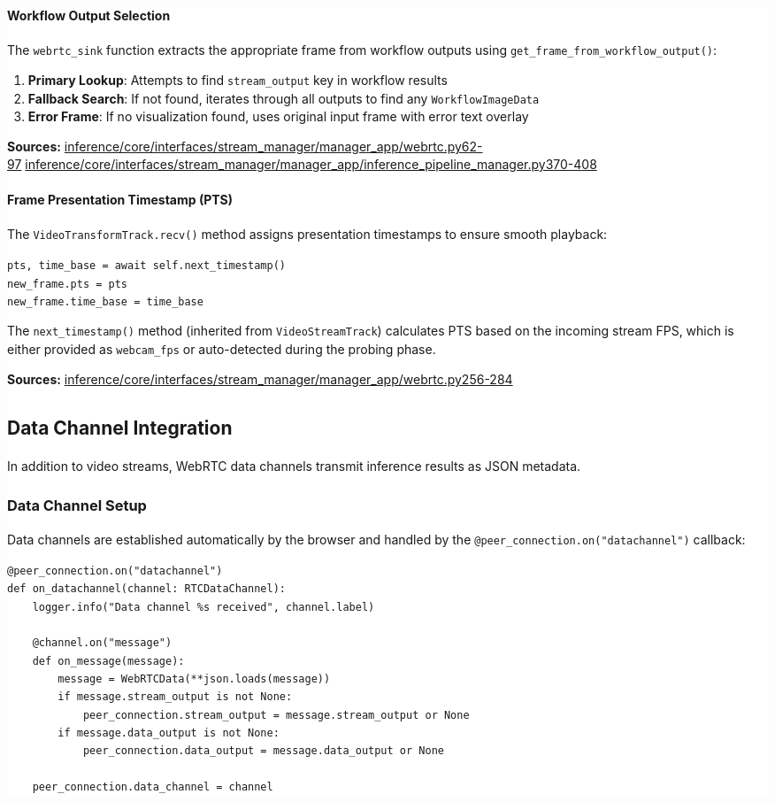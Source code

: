 #### Workflow Output Selection

The `webrtc_sink` function extracts the appropriate frame from workflow outputs using `get_frame_from_workflow_output()`:

1. **Primary Lookup**: Attempts to find `stream_output` key in workflow results
2. **Fallback Search**: If not found, iterates through all outputs to find any `WorkflowImageData`
3. **Error Frame**: If no visualization found, uses original input frame with error text overlay

**Sources:** [inference/core/interfaces/stream_manager/manager_app/webrtc.py62-97](https://github.com/roboflow/inference/blob/55f57676/inference/core/interfaces/stream_manager/manager_app/webrtc.py#L62-L97) [inference/core/interfaces/stream_manager/manager_app/inference_pipeline_manager.py370-408](https://github.com/roboflow/inference/blob/55f57676/inference/core/interfaces/stream_manager/manager_app/inference_pipeline_manager.py#L370-L408)

#### Frame Presentation Timestamp (PTS)

The `VideoTransformTrack.recv()` method assigns presentation timestamps to ensure smooth playback:

```
pts, time_base = await self.next_timestamp()
new_frame.pts = pts
new_frame.time_base = time_base
```

The `next_timestamp()` method (inherited from `VideoStreamTrack`) calculates PTS based on the incoming stream FPS, which is either provided as `webcam_fps` or auto-detected during the probing phase.

**Sources:** [inference/core/interfaces/stream_manager/manager_app/webrtc.py256-284](https://github.com/roboflow/inference/blob/55f57676/inference/core/interfaces/stream_manager/manager_app/webrtc.py#L256-L284)

## Data Channel Integration

In addition to video streams, WebRTC data channels transmit inference results as JSON metadata.

### Data Channel Setup

Data channels are established automatically by the browser and handled by the `@peer_connection.on("datachannel")` callback:

```
@peer_connection.on("datachannel")
def on_datachannel(channel: RTCDataChannel):
    logger.info("Data channel %s received", channel.label)
    
    @channel.on("message")
    def on_message(message):
        message = WebRTCData(**json.loads(message))
        if message.stream_output is not None:
            peer_connection.stream_output = message.stream_output or None
        if message.data_output is not None:
            peer_connection.data_output = message.data_output or None
    
    peer_connection.data_channel = channel
```
